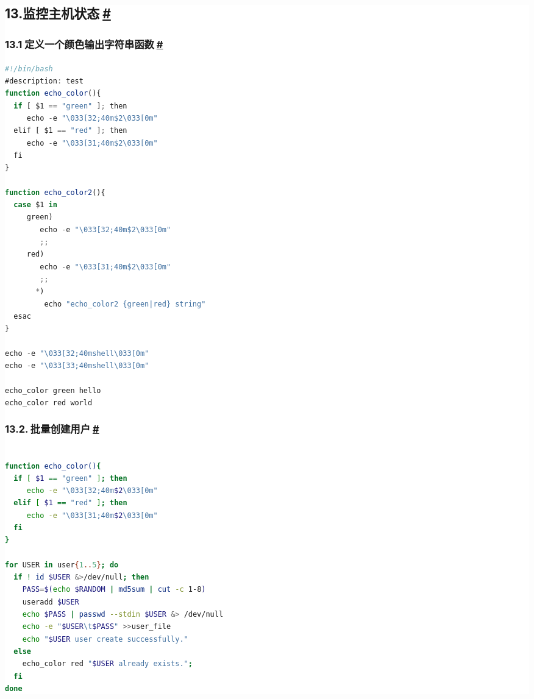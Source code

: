 ## 13.监控主机状态 [#](#t8313监控主机状态)

### 13.1 定义一个颜色输出字符串函数 [#](#t84131-定义一个颜色输出字符串函数)

```js
#!/bin/bash
#description: test
function echo_color(){
  if [ $1 == "green" ]; then
     echo -e "\033[32;40m$2\033[0m"
  elif [ $1 == "red" ]; then
     echo -e "\033[31;40m$2\033[0m"
  fi
}

function echo_color2(){
  case $1 in
     green)
        echo -e "\033[32;40m$2\033[0m"
        ;;
     red)
        echo -e "\033[31;40m$2\033[0m"
        ;;
       *)
         echo "echo_color2 {green|red} string"
  esac
}

echo -e "\033[32;40mshell\033[0m"
echo -e "\033[33;40mshell\033[0m"

echo_color green hello
echo_color red world

```

### 13.2. 批量创建用户 [#](#t85132-批量创建用户)

```sh

function echo_color(){
  if [ $1 == "green" ]; then
     echo -e "\033[32;40m$2\033[0m"
  elif [ $1 == "red" ]; then
     echo -e "\033[31;40m$2\033[0m"
  fi
}

for USER in user{1..5}; do
  if ! id $USER &>/dev/null; then
    PASS=$(echo $RANDOM | md5sum | cut -c 1-8)
    useradd $USER
    echo $PASS | passwd --stdin $USER &> /dev/null
    echo -e "$USER\t$PASS" >>user_file
    echo "$USER user create successfully."
  else
    echo_color red "$USER already exists.";
  fi
done
```
